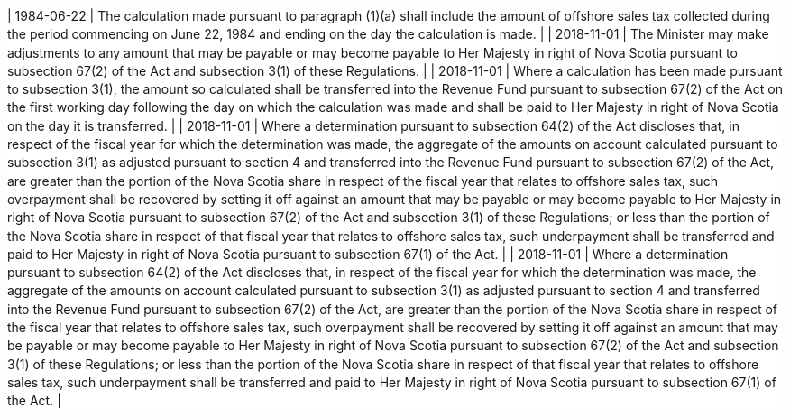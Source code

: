 | 1984-06-22 | The calculation made pursuant to paragraph (1)(a) shall include the amount of offshore sales tax collected during the period commencing on June 22, 1984 and ending on the day the calculation is made.                                                                                                                                                                                                                                                                                                                                                                                                                                                                                                                                                                                                                                                                                                                                                                   |
| 2018-11-01 | The Minister may make adjustments to any amount that may be payable or may become payable to Her Majesty in right of Nova Scotia pursuant to subsection 67(2) of the Act and subsection 3(1) of these Regulations.                                                                                                                                                                                                                                                                                                                                                                                                                                                                                                                                                                                                                                                                                                                                                        |
| 2018-11-01 | Where a calculation has been made pursuant to subsection 3(1), the amount so calculated shall be transferred into the Revenue Fund pursuant to subsection 67(2) of the Act on the first working day following the day on which the calculation was made and shall be paid to Her Majesty in right of Nova Scotia on the day it is transferred.                                                                                                                                                                                                                                                                                                                                                                                                                                                                                                                                                                                                                            |
| 2018-11-01 | Where a determination pursuant to subsection 64(2) of the Act discloses that, in respect of the fiscal year for which the determination was made, the aggregate of the amounts on account calculated pursuant to subsection 3(1) as adjusted pursuant to section 4 and transferred into the Revenue Fund pursuant to subsection 67(2) of the Act, are greater than the portion of the Nova Scotia share in respect of the fiscal year that relates to offshore sales tax, such overpayment shall be recovered by setting it off against an amount that may be payable or may become payable to Her Majesty in right of Nova Scotia pursuant to subsection 67(2) of the Act and subsection 3(1) of these Regulations; or less than the portion of the Nova Scotia share in respect of that fiscal year that relates to offshore sales tax, such underpayment shall be transferred and paid to Her Majesty in right of Nova Scotia pursuant to subsection 67(1) of the Act. |
| 2018-11-01 | Where a determination pursuant to subsection 64(2) of the Act discloses that, in respect of the fiscal year for which the determination was made, the aggregate of the amounts on account calculated pursuant to subsection 3(1) as adjusted pursuant to section 4 and transferred into the Revenue Fund pursuant to subsection 67(2) of the Act, are greater than the portion of the Nova Scotia share in respect of the fiscal year that relates to offshore sales tax, such overpayment shall be recovered by setting it off against an amount that may be payable or may become payable to Her Majesty in right of Nova Scotia pursuant to subsection 67(2) of the Act and subsection 3(1) of these Regulations; or less than the portion of the Nova Scotia share in respect of that fiscal year that relates to offshore sales tax, such underpayment shall be transferred and paid to Her Majesty in right of Nova Scotia pursuant to subsection 67(1) of the Act. |


